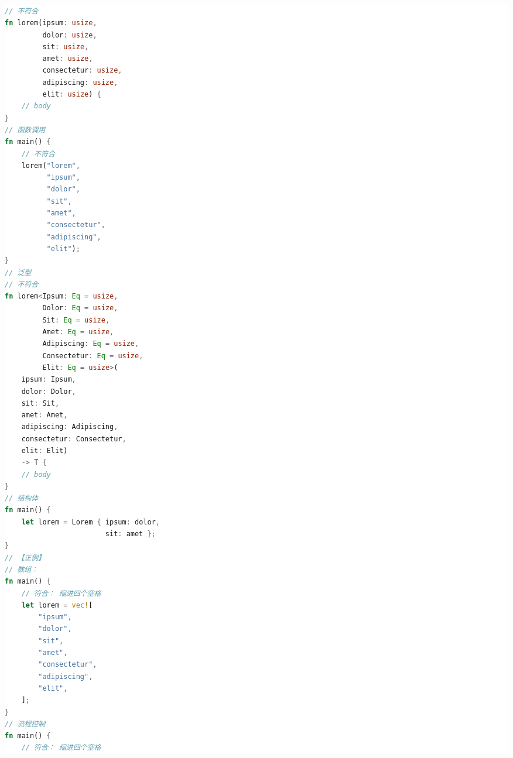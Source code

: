 ```rs
// 不符合
fn lorem(ipsum: usize,
         dolor: usize,
         sit: usize,
         amet: usize,
         consectetur: usize,
         adipiscing: usize,
         elit: usize) {
    // body
}
// 函数调用
fn main() {
    // 不符合
    lorem("lorem",
          "ipsum",
          "dolor",
          "sit",
          "amet",
          "consectetur",
          "adipiscing",
          "elit");
}
// 泛型
// 不符合
fn lorem<Ipsum: Eq = usize,
         Dolor: Eq = usize,
         Sit: Eq = usize,
         Amet: Eq = usize,
         Adipiscing: Eq = usize,
         Consectetur: Eq = usize,
         Elit: Eq = usize>(
    ipsum: Ipsum,
    dolor: Dolor,
    sit: Sit,
    amet: Amet,
    adipiscing: Adipiscing,
    consectetur: Consectetur,
    elit: Elit)
    -> T {
    // body
}
// 结构体
fn main() {
    let lorem = Lorem { ipsum: dolor,
                        sit: amet };
}
// 【正例】
// 数组：
fn main() {
    // 符合： 缩进四个空格
    let lorem = vec![
        "ipsum",
        "dolor",
        "sit",
        "amet",
        "consectetur",
        "adipiscing",
        "elit",
    ];
}
// 流程控制
fn main() {
    // 符合： 缩进四个空格
```